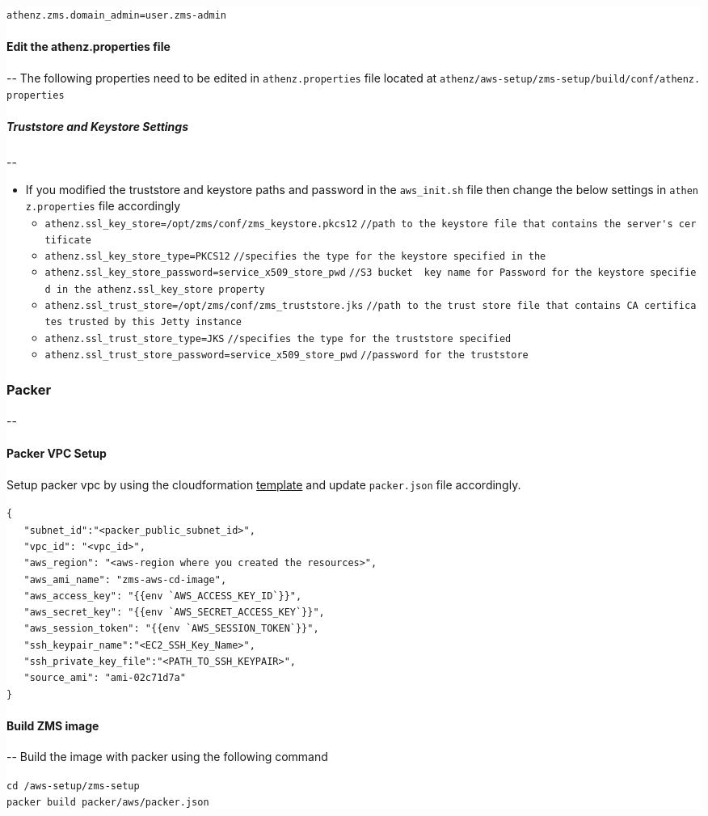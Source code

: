 `athenz.zms.domain_admin=user.zms-admin`

#### Edit the athenz.properties file
-- 
The following properties need to be edited in `athenz.properties` file located at `athenz/aws-setup/zms-setup/build/conf/athenz.properties`


##### Truststore and Keystore Settings
--
- If you modified the truststore and keystore paths and password in the `aws_init.sh` file then change the below settings in `athenz.properties` file accordingly  
  - `athenz.ssl_key_store=/opt/zms/conf/zms_keystore.pkcs12`  `//path to the keystore file that contains the server's certificate`
  - `athenz.ssl_key_store_type=PKCS12`    `//specifies the type for the keystore specified in the`
  - `athenz.ssl_key_store_password=service_x509_store_pwd`    `//S3 bucket  key name for Password for the keystore specified in the athenz.ssl_key_store property`
  - `athenz.ssl_trust_store=/opt/zms/conf/zms_truststore.jks`     `//path to the trust store file that contains CA certificates trusted by this Jetty instance`
  - `athenz.ssl_trust_store_type=JKS`     `//specifies the type for the truststore specified`
  - `athenz.ssl_trust_store_password=service_x509_store_pwd`      `//password for the truststore`  

### Packer
--
#### Packer VPC Setup

Setup packer vpc by using the cloudformation [template](https://github.com/yahoo/athenz/blob/master/aws-setup/cloud-formation/packer_vpc.yaml)
and update `packer.json` file accordingly.
```
{
   "subnet_id":"<packer_public_subnet_id>",
   "vpc_id": "<vpc_id>",
   "aws_region": "<aws-region where you created the resources>",
   "aws_ami_name": "zms-aws-cd-image",
   "aws_access_key": "{{env `AWS_ACCESS_KEY_ID`}}",
   "aws_secret_key": "{{env `AWS_SECRET_ACCESS_KEY`}}",
   "aws_session_token": "{{env `AWS_SESSION_TOKEN`}}",
   "ssh_keypair_name":"<EC2_SSH_Key_Name>",
   "ssh_private_key_file":"<PATH_TO_SSH_KEYPAIR>",
   "source_ami": "ami-02c71d7a"
}
```

#### Build ZMS image
--
Build the image with packer using the following command 

```
cd /aws-setup/zms-setup
packer build packer/aws/packer.json
```
